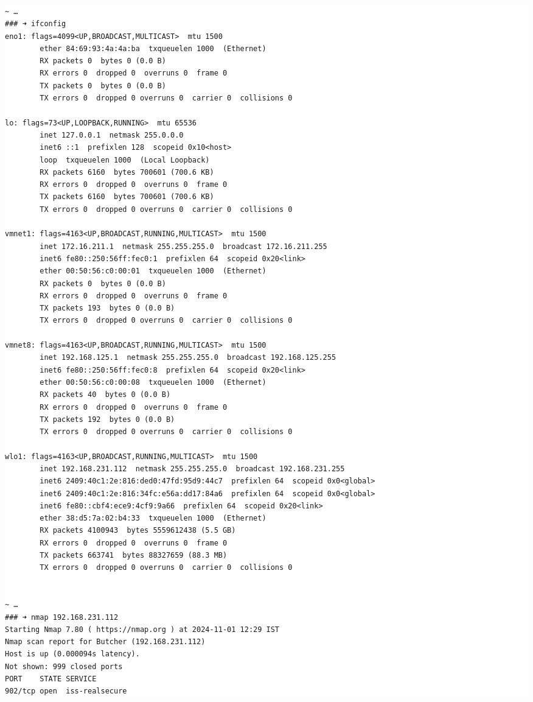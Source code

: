     ~ …
    ### ➜ ifconfig
    eno1: flags=4099<UP,BROADCAST,MULTICAST>  mtu 1500
            ether 84:69:93:4a:4a:ba  txqueuelen 1000  (Ethernet)
            RX packets 0  bytes 0 (0.0 B)
            RX errors 0  dropped 0  overruns 0  frame 0
            TX packets 0  bytes 0 (0.0 B)
            TX errors 0  dropped 0 overruns 0  carrier 0  collisions 0
    
    lo: flags=73<UP,LOOPBACK,RUNNING>  mtu 65536
            inet 127.0.0.1  netmask 255.0.0.0
            inet6 ::1  prefixlen 128  scopeid 0x10<host>
            loop  txqueuelen 1000  (Local Loopback)
            RX packets 6160  bytes 700601 (700.6 KB)
            RX errors 0  dropped 0  overruns 0  frame 0
            TX packets 6160  bytes 700601 (700.6 KB)
            TX errors 0  dropped 0 overruns 0  carrier 0  collisions 0
    
    vmnet1: flags=4163<UP,BROADCAST,RUNNING,MULTICAST>  mtu 1500
            inet 172.16.211.1  netmask 255.255.255.0  broadcast 172.16.211.255
            inet6 fe80::250:56ff:fec0:1  prefixlen 64  scopeid 0x20<link>
            ether 00:50:56:c0:00:01  txqueuelen 1000  (Ethernet)
            RX packets 0  bytes 0 (0.0 B)
            RX errors 0  dropped 0  overruns 0  frame 0
            TX packets 193  bytes 0 (0.0 B)
            TX errors 0  dropped 0 overruns 0  carrier 0  collisions 0
    
    vmnet8: flags=4163<UP,BROADCAST,RUNNING,MULTICAST>  mtu 1500
            inet 192.168.125.1  netmask 255.255.255.0  broadcast 192.168.125.255
            inet6 fe80::250:56ff:fec0:8  prefixlen 64  scopeid 0x20<link>
            ether 00:50:56:c0:00:08  txqueuelen 1000  (Ethernet)
            RX packets 40  bytes 0 (0.0 B)
            RX errors 0  dropped 0  overruns 0  frame 0
            TX packets 192  bytes 0 (0.0 B)
            TX errors 0  dropped 0 overruns 0  carrier 0  collisions 0
    
    wlo1: flags=4163<UP,BROADCAST,RUNNING,MULTICAST>  mtu 1500
            inet 192.168.231.112  netmask 255.255.255.0  broadcast 192.168.231.255
            inet6 2409:40c1:2e:816:ded0:47fd:95d9:44c7  prefixlen 64  scopeid 0x0<global>
            inet6 2409:40c1:2e:816:34fc:e56a:dd17:84a6  prefixlen 64  scopeid 0x0<global>
            inet6 fe80::cbf4:ece9:4cf9:9a66  prefixlen 64  scopeid 0x20<link>
            ether 38:d5:7a:02:b4:33  txqueuelen 1000  (Ethernet)
            RX packets 4100943  bytes 5559612438 (5.5 GB)
            RX errors 0  dropped 0  overruns 0  frame 0
            TX packets 663741  bytes 88327659 (88.3 MB)
            TX errors 0  dropped 0 overruns 0  carrier 0  collisions 0
    
    
    ~ …
    ### ➜ nmap 192.168.231.112
    Starting Nmap 7.80 ( https://nmap.org ) at 2024-11-01 12:29 IST
    Nmap scan report for Butcher (192.168.231.112)
    Host is up (0.000094s latency).
    Not shown: 999 closed ports
    PORT    STATE SERVICE
    902/tcp open  iss-realsecure
    